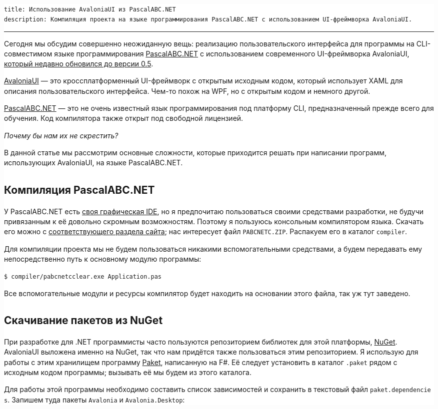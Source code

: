    title: Использование AvaloniaUI из PascalABC.NET
    description: Компиляция проекта на языке программирования PascalABC.NET с использованием UI-фреймворка AvaloniaUI.
---

Сегодня мы обсудим совершенно неожиданную вещь: реализацию пользовательского
интерфейса для программы на CLI-совместимом языке программирования
[PascalABC.NET][pascalabc-net] с использованием современного UI-фреймворка
AvaloniaUI, [который недавно обновился до версии 0.5][avaloniaui/0.5].

[AvaloniaUI][avaloniaui] — это кроссплатформенный UI-фреймворк с открытым
исходным кодом, который использует XAML для описания пользовательского
интерфейса. Чем-то похож на WPF, но с открытым кодом и немного другой.

[PascalABC.NET][pascalabc-net] — это не очень известный язык программирования
под платформу CLI, предназначенный прежде всего для обучения. Код компилятора
также открыт под свободной лицензией.

*Почему бы нам их не скрестить?*

В данной статье мы рассмотрим основные сложности, которые приходится решать
при написании программ, использующих AvaloniaUI, на языке PascalABC.NET.

Компиляция PascalABC.NET
------------------------

У PascalABC.NET есть [своя графическая IDE][pascalabc-net/screenshots], но я
предпочитаю пользоваться своими средствами разработки, не будучи привязанным к
её довольно скромным возможностям. Поэтому я пользуюсь консольным компилятором
языка. Скачать его можно с [соответствующего раздела
сайта][pascalabc-net/download]; нас интересует файл `PABCNETC.ZIP`. Распакуем
его в каталог `compiler`.

Для компиляции проекта мы не будем пользоваться никакими вспомогательными
средствами, а будем передавать ему непосредственно путь к основному модулю
программы:

```console
$ compiler/pabcnetcclear.exe Application.pas
```

Все вспомогательные модули и ресурсы компилятор будет находить на
основании этого файла, так уж тут заведено.

Скачивание пакетов из NuGet
---------------------------

При разработке для .NET программисты часто пользуются репозиторием библиотек для
этой платформы, [NuGet][nuget]. AvaloniaUI выложена именно на NuGet, так что нам
придётся также пользоваться этим репозиторием. Я использую для работы с этим
хранилищем программу [Paket][paket], написанную на F#. Её следует установить в
каталог `.paket` рядом с исходным кодом программы; вызывать её мы будем из этого
каталога.

Для работы этой программы необходимо составить список зависимостей и сохранить в
текстовый файл `paket.dependencies`. Запишем туда пакеты `Avalonia` и
`Avalonia.Desktop`:


[screenshot]: ../images/2017-05-15-avaloniaui-pascalabc-net.png
[avaloniaui]: https://github.com/AvaloniaUI/Avalonia
[avaloniaui/0.5]: https://habrahabr.ru/post/328684/
[github]: https://github.com/ForNeVeR/avalonia-pascalabc-net-showcase
[nuget]: https://www.nuget.org/
[paket]: https://fsprojects.github.io/Paket/
[pascalabc-net]: http://pascalabc.net/
[pascalabc-net/download]: http://pascalabc.net/ssyilki-dlya-skachivaniya
[pascalabc-net/screenshots]: http://pascalabc.net/skrinshoti